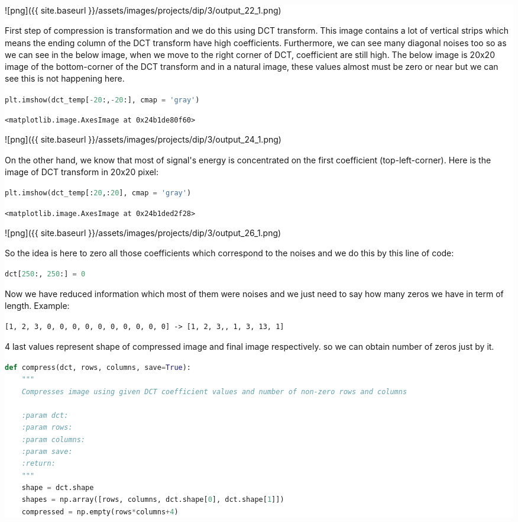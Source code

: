 


![png]({{ site.baseurl }}/assets/images/projects/dip/3/output_22_1.png)


First step of compression is transformation and we do this using DCT transform. This image contains a lot of vertical strips which means the ending column of the DCT transform have high coefficients. Furthermore, we can see many diagonal noises too so as we can see in the below image, when we move to the right corner of DCT, coefficient are still high. The below image is 20x20 image of the bottom-corner of the DCT transform and in a natural image, these values almost must be zero or near but we can see this is not happening here.


```python
plt.imshow(dct_temp[-20:,-20:], cmap = 'gray')
```




    <matplotlib.image.AxesImage at 0x24b1de80f60>




![png]({{ site.baseurl }}/assets/images/projects/dip/3/output_24_1.png)


On the other hand, we know that most of signal's energy is concentrated on the first coefficient (top-left-corner). Here is the image of DCT transform in 20x20 pixel:


```python
plt.imshow(dct_temp[:20,:20], cmap = 'gray')
```




    <matplotlib.image.AxesImage at 0x24b1ded2f28>




![png]({{ site.baseurl }}/assets/images/projects/dip/3/output_26_1.png)


So the idea is here to zero all those coefficients which correspond to the noises and we do this by this line of code:
```python
dct[250:, 250:] = 0
```
Now we have reduced information which most of them were noises and we just need to say how many zeros we have in term of length.
Example:
```
[1, 2, 3, 0, 0, 0, 0, 0, 0, 0, 0, 0, 0] -> [1, 2, 3,, 1, 3, 13, 1]
```
4 last values represent shape of compressed image and final image respectively. so we can obtain number of zeros just by it.


```python
def compress(dct, rows, columns, save=True):
    """
    Compresses image using given DCT coefficient values and number of non-zero rows and columns

    :param dct:
    :param rows:
    :param columns:
    :param save:
    :return:
    """
    shape = dct.shape
    shapes = np.array([rows, columns, dct.shape[0], dct.shape[1]])
    compressed = np.empty(rows*columns+4)
```
